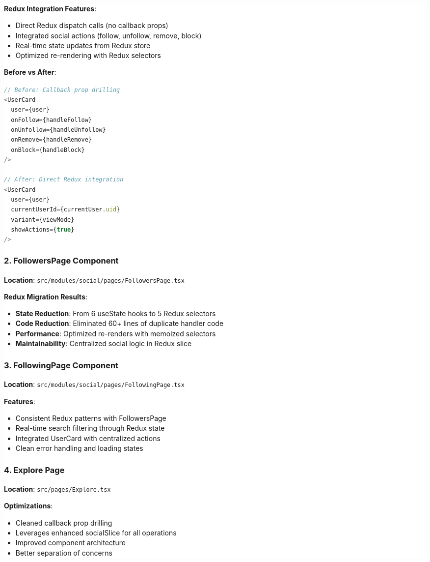 **Redux Integration Features**:
- Direct Redux dispatch calls (no callback props)
- Integrated social actions (follow, unfollow, remove, block)
- Real-time state updates from Redux store
- Optimized re-rendering with Redux selectors

**Before vs After**:
```typescript
// Before: Callback prop drilling
<UserCard 
  user={user}
  onFollow={handleFollow}
  onUnfollow={handleUnfollow}
  onRemove={handleRemove}
  onBlock={handleBlock}
/>

// After: Direct Redux integration
<UserCard 
  user={user}
  currentUserId={currentUser.uid}
  variant={viewMode}
  showActions={true}
/>
```

### 2. FollowersPage Component
**Location**: `src/modules/social/pages/FollowersPage.tsx`

**Redux Migration Results**:
- **State Reduction**: From 6 useState hooks to 5 Redux selectors
- **Code Reduction**: Eliminated 60+ lines of duplicate handler code
- **Performance**: Optimized re-renders with memoized selectors
- **Maintainability**: Centralized social logic in Redux slice

### 3. FollowingPage Component
**Location**: `src/modules/social/pages/FollowingPage.tsx`

**Features**:
- Consistent Redux patterns with FollowersPage
- Real-time search filtering through Redux state
- Integrated UserCard with centralized actions
- Clean error handling and loading states

### 4. Explore Page
**Location**: `src/pages/Explore.tsx`

**Optimizations**:
- Cleaned callback prop drilling
- Leverages enhanced socialSlice for all operations
- Improved component architecture
- Better separation of concerns
